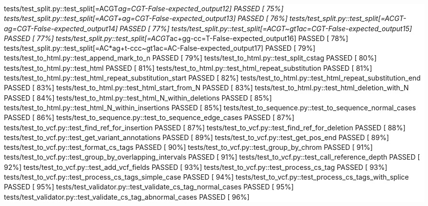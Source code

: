 tests/test_split.py::test_split[=ACGT*ag=CGT-False-expected_output12] PASSED                                     [ 75%]
tests/test_split.py::test_split[=ACGT+ag=CGT-False-expected_output13] PASSED                                     [ 76%]
tests/test_split.py::test_split[=ACGT-ag=CGT-False-expected_output14] PASSED                                     [ 77%]
tests/test_split.py::test_split[=ACGT~gt1ac=CGT-False-expected_output15] PASSED                                  [ 77%]
tests/test_split.py::test_split[=ACGT*ac+gg-cc=T-False-expected_output16] PASSED                                 [ 78%]
tests/test_split.py::test_split[=AC*ag+t-ccc~gt1ac=AC-False-expected_output17] PASSED                            [ 79%]
tests/test_to_html.py::test_append_mark_to_n PASSED                                                              [ 79%]
tests/test_to_html.py::test_split_cstag PASSED                                                                   [ 80%]
tests/test_to_html.py::test_html PASSED                                                                          [ 81%]
tests/test_to_html.py::test_html_repeat_substitution PASSED                                                      [ 81%]
tests/test_to_html.py::test_html_repeat_substitution_start PASSED                                                [ 82%]
tests/test_to_html.py::test_html_repeat_substitution_end PASSED                                                  [ 83%]
tests/test_to_html.py::test_html_start_from_N PASSED                                                             [ 83%]
tests/test_to_html.py::test_html_deletion_with_N PASSED                                                          [ 84%]
tests/test_to_html.py::test_html_N_within_deletions PASSED                                                       [ 85%]
tests/test_to_html.py::test_html_N_within_insertions PASSED                                                      [ 85%]
tests/test_to_sequence.py::test_to_sequence_normal_cases PASSED                                                  [ 86%]
tests/test_to_sequence.py::test_to_sequence_edge_cases PASSED                                                    [ 87%]
tests/test_to_vcf.py::test_find_ref_for_insertion PASSED                                                         [ 87%]
tests/test_to_vcf.py::test_find_ref_for_deletion PASSED                                                          [ 88%]
tests/test_to_vcf.py::test_get_variant_annotations PASSED                                                        [ 89%]
tests/test_to_vcf.py::test_get_pos_end PASSED                                                                    [ 89%]
tests/test_to_vcf.py::test_format_cs_tags PASSED                                                                 [ 90%]
tests/test_to_vcf.py::test_group_by_chrom PASSED                                                                 [ 91%]
tests/test_to_vcf.py::test_group_by_overlapping_intervals PASSED                                                 [ 91%]
tests/test_to_vcf.py::test_call_reference_depth PASSED                                                           [ 92%]
tests/test_to_vcf.py::test_add_vcf_fields PASSED                                                                 [ 93%]
tests/test_to_vcf.py::test_process_cs_tag PASSED                                                                 [ 93%]
tests/test_to_vcf.py::test_process_cs_tags_simple_case PASSED                                                    [ 94%]
tests/test_to_vcf.py::test_process_cs_tags_with_splice PASSED                                                    [ 95%]
tests/test_validator.py::test_validate_cs_tag_normal_cases PASSED                                                [ 95%]
tests/test_validator.py::test_validate_cs_tag_abnormal_cases PASSED                                              [ 96%]